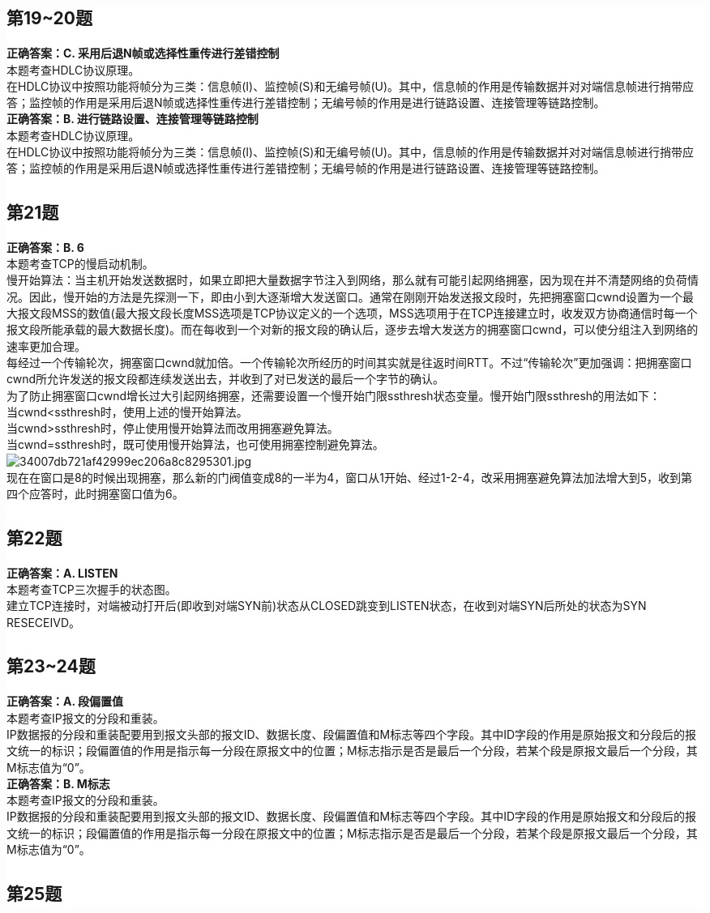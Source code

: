 
## 第19~20题 ##

**正确答案：C. 采用后退N帧或选择性重传进行差错控制**  
本题考查HDLC协议原理。  
在HDLC协议中按照功能将帧分为三类：信息帧(I)、监控帧(S)和无编号帧(U)。其中，信息帧的作用是传输数据并对对端信息帧进行捎带应答；监控帧的作用是采用后退N帧或选择性重传进行差错控制；无编号帧的作用是进行链路设置、连接管理等链路控制。  
**正确答案：B. 进行链路设置、连接管理等链路控制**  
本题考查HDLC协议原理。  
在HDLC协议中按照功能将帧分为三类：信息帧(I)、监控帧(S)和无编号帧(U)。其中，信息帧的作用是传输数据并对对端信息帧进行捎带应答；监控帧的作用是采用后退N帧或选择性重传进行差错控制；无编号帧的作用是进行链路设置、连接管理等链路控制。  


## 第21题 ##

**正确答案：B. 6**  
本题考查TCP的慢启动机制。  
慢开始算法：当主机开始发送数据时，如果立即把大量数据字节注入到网络，那么就有可能引起网络拥塞，因为现在并不清楚网络的负荷情况。因此，慢开始的方法是先探测一下，即由小到大逐渐增大发送窗口。通常在刚刚开始发送报文段时，先把拥塞窗口cwnd设置为一个最大报文段MSS的数值(最大报文段长度MSS选项是TCP协议定义的一个选项，MSS选项用于在TCP连接建立时，收发双方协商通信时每一个报文段所能承载的最大数据长度)。而在每收到一个对新的报文段的确认后，逐步去增大发送方的拥塞窗口cwnd，可以使分组注入到网络的速率更加合理。  
每经过一个传输轮次，拥塞窗口cwnd就加倍。一个传输轮次所经历的时间其实就是往返时间RTT。不过“传输轮次”更加强调：把拥塞窗口cwnd所允许发送的报文段都连续发送出去，并收到了对已发送的最后一个字节的确认。  
为了防止拥塞窗口cwnd增长过大引起网络拥塞，还需要设置一个慢开始门限ssthresh状态变量。慢开始门限ssthresh的用法如下：  
当cwnd&lt;ssthresh时，使用上述的慢开始算法。  
当cwnd&gt;ssthresh时，停止使用慢开始算法而改用拥塞避免算法。  
当cwnd=ssthresh时，既可使用慢开始算法，也可使用拥塞控制避免算法。  
![34007db721af42999ec206a8c8295301.jpg][]  
现在在窗口是8的时候出现拥塞，那么新的门阀值变成8的一半为4，窗口从1开始、经过1-2-4，改采用拥塞避免算法加法增大到5，收到第四个应答时，此时拥塞窗口值为6。  


## 第22题 ##

**正确答案：A. LISTEN**  
本题考查TCP三次握手的状态图。  
建立TCP连接时，对端被动打开后(即收到对端SYN前)状态从CLOSED跳变到LISTEN状态，在收到对端SYN后所处的状态为SYN RESECEIVD。  


## 第23~24题 ##

**正确答案：A. 段偏置值**  
本题考查IP报文的分段和重装。  
IP数据报的分段和重装配要用到报文头部的报文ID、数据长度、段偏置值和M标志等四个字段。其中ID字段的作用是原始报文和分段后的报文统一的标识；段偏置值的作用是指示每一分段在原报文中的位置；M标志指示是否是最后一个分段，若某个段是原报文最后一个分段，其M标志值为“0”。  
**正确答案：B. M标志**  
本题考查IP报文的分段和重装。  
IP数据报的分段和重装配要用到报文头部的报文ID、数据长度、段偏置值和M标志等四个字段。其中ID字段的作用是原始报文和分段后的报文统一的标识；段偏置值的作用是指示每一分段在原报文中的位置；M标志指示是否是最后一个分段，若某个段是原报文最后一个分段，其M标志值为“0”。  


## 第25题 ##


[b2b5eae9eb1847e0b9c37e8affc8bdae.jpg]: https://www.xkxxkx.cn/file/exam/software/网络工程师/综合知识/第16题/b2b5eae9eb1847e0b9c37e8affc8bdae.jpg
[34007db721af42999ec206a8c8295301.jpg]: https://www.xkxxkx.cn/file/exam/software/网络工程师/综合知识/第21题/34007db721af42999ec206a8c8295301.jpg
[e1fc6e9d3ce3400ea24e2810ac06b5c4.jpg]: https://www.xkxxkx.cn/file/exam/software/网络工程师/综合知识/第34题/e1fc6e9d3ce3400ea24e2810ac06b5c4.jpg